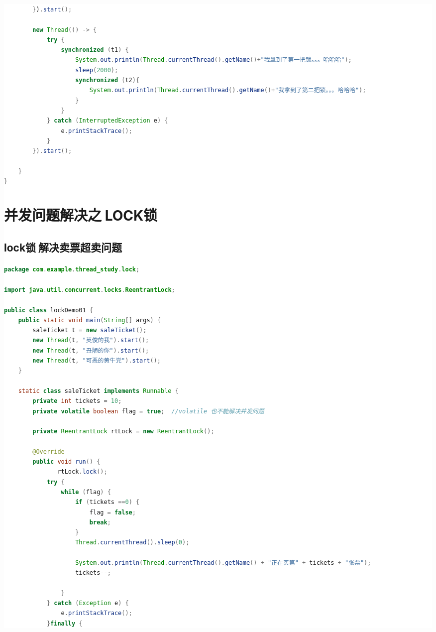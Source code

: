 ```java
        }).start();

        new Thread(() -> {
            try {
                synchronized (t1) {
                    System.out.println(Thread.currentThread().getName()+"我拿到了第一把锁。。。哈哈哈");
                    sleep(2000);
                    synchronized (t2){
                        System.out.println(Thread.currentThread().getName()+"我拿到了第二把锁。。。哈哈哈");
                    }
                }
            } catch (InterruptedException e) {
                e.printStackTrace();
            }
        }).start();

    }
}

```

# 并发问题解决之 LOCK锁

## lock锁 解决卖票超卖问题

```java
package com.example.thread_study.lock;

import java.util.concurrent.locks.ReentrantLock;

public class lockDemo01 {
    public static void main(String[] args) {
        saleTicket t = new saleTicket();
        new Thread(t, "英俊的我").start();
        new Thread(t, "丑陋的你").start();
        new Thread(t, "可恶的黄牛党").start();
    }

    static class saleTicket implements Runnable {
        private int tickets = 10;
        private volatile boolean flag = true;  //volatile 也不能解决并发问题

        private ReentrantLock rtLock = new ReentrantLock();

        @Override
        public void run() {
               rtLock.lock();
            try {
                while (flag) {
                    if (tickets ==0) {
                        flag = false;
                        break;
                    }
                    Thread.currentThread().sleep(0);

                    System.out.println(Thread.currentThread().getName() + "正在买第" + tickets + "张票");
                    tickets--;

                }
            } catch (Exception e) {
                e.printStackTrace();
            }finally {
```